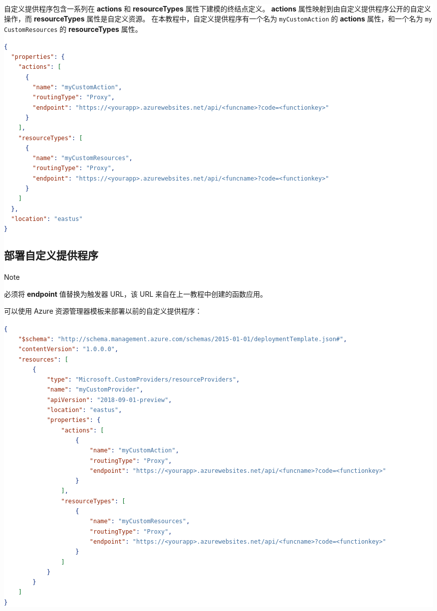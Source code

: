 自定义提供程序包含一系列在 **actions** 和 **resourceTypes** 属性下建模的终结点定义。 **actions** 属性映射到由自定义提供程序公开的自定义操作，而 **resourceTypes** 属性是自定义资源。 在本教程中，自定义提供程序有一个名为 `myCustomAction` 的 **actions** 属性，和一个名为 `myCustomResources` 的 **resourceTypes** 属性。

```JSON
{
  "properties": {
    "actions": [
      {
        "name": "myCustomAction",
        "routingType": "Proxy",
        "endpoint": "https://<yourapp>.azurewebsites.net/api/<funcname>?code=<functionkey>"
      }
    ],
    "resourceTypes": [
      {
        "name": "myCustomResources",
        "routingType": "Proxy",
        "endpoint": "https://<yourapp>.azurewebsites.net/api/<funcname>?code=<functionkey>"
      }
    ]
  },
  "location": "eastus"
}
```

## <a name="deploy-the-custom-provider"></a>部署自定义提供程序

> [!NOTE]
> 必须将 **endpoint** 值替换为触发器 URL，该 URL 来自在上一教程中创建的函数应用。

可以使用 Azure 资源管理器模板来部署以前的自定义提供程序：

```JSON
{
    "$schema": "http://schema.management.azure.com/schemas/2015-01-01/deploymentTemplate.json#",
    "contentVersion": "1.0.0.0",
    "resources": [
        {
            "type": "Microsoft.CustomProviders/resourceProviders",
            "name": "myCustomProvider",
            "apiVersion": "2018-09-01-preview",
            "location": "eastus",
            "properties": {
                "actions": [
                    {
                        "name": "myCustomAction",
                        "routingType": "Proxy",
                        "endpoint": "https://<yourapp>.azurewebsites.net/api/<funcname>?code=<functionkey>"
                    }
                ],
                "resourceTypes": [
                    {
                        "name": "myCustomResources",
                        "routingType": "Proxy",
                        "endpoint": "https://<yourapp>.azurewebsites.net/api/<funcname>?code=<functionkey>"
                    }
                ]
            }
        }
    ]
}
```
